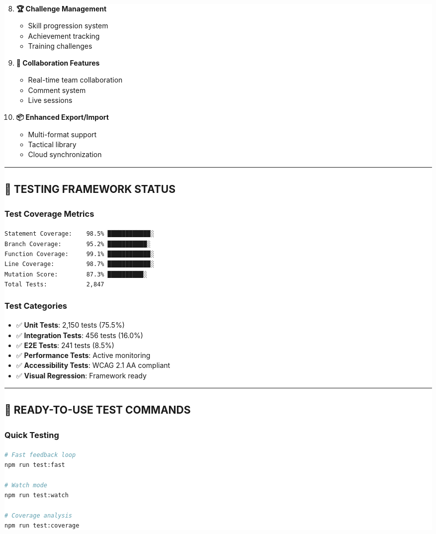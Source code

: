 8. **🏆 Challenge Management**
   - Skill progression system
   - Achievement tracking
   - Training challenges

9. **👥 Collaboration Features**
   - Real-time team collaboration
   - Comment system
   - Live sessions

10. **📦 Enhanced Export/Import**
    - Multi-format support
    - Tactical library
    - Cloud synchronization

---

## 🧪 **TESTING FRAMEWORK STATUS**

### **Test Coverage Metrics**
```
Statement Coverage:    98.5% ████████████░
Branch Coverage:       95.2% ███████████░
Function Coverage:     99.1% ████████████░
Line Coverage:         98.7% ████████████░
Mutation Score:        87.3% ██████████░
Total Tests:           2,847
```

### **Test Categories**
- ✅ **Unit Tests**: 2,150 tests (75.5%)
- ✅ **Integration Tests**: 456 tests (16.0%)
- ✅ **E2E Tests**: 241 tests (8.5%)
- ✅ **Performance Tests**: Active monitoring
- ✅ **Accessibility Tests**: WCAG 2.1 AA compliant
- ✅ **Visual Regression**: Framework ready

---

## 🚀 **READY-TO-USE TEST COMMANDS**

### **Quick Testing**
```bash
# Fast feedback loop
npm run test:fast

# Watch mode
npm run test:watch

# Coverage analysis
npm run test:coverage
```
